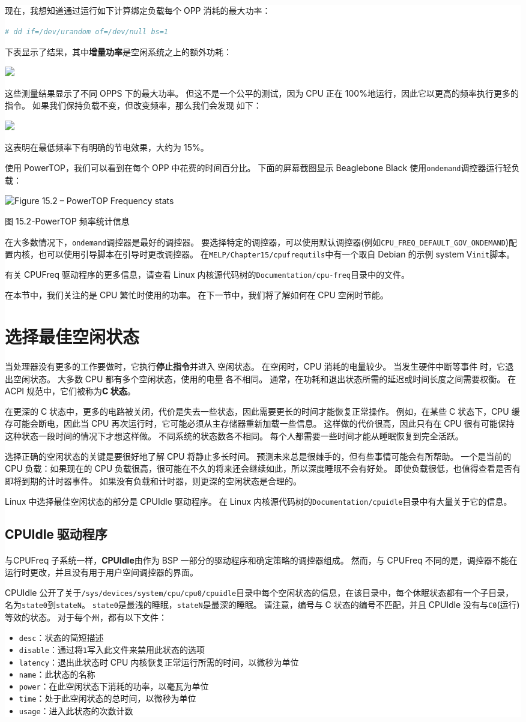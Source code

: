 现在，我想知道通过运行如下计算绑定负载每个 OPP 消耗的最大功率：

```sh
# dd if=/dev/urandom of=/dev/null bs=1
```

下表显示了结果，其中**增量功率**是空闲系统之上的额外功耗：

![](Images/B11566_15_Table_01.jpg)

这些测量结果显示了不同 OPPS 下的最大功率。 但这不是一个公平的测试，因为 CPU 正在 100%地运行，因此它以更高的频率执行更多的指令。 如果我们保持负载不变，但改变频率，那么我们会发现
如下：

![](Images/B11566_15_Table_02.jpg)

这表明在最低频率下有明确的节电效果，大约为 15%。

使用 PowerTOP，我们可以看到在每个 OPP 中花费的时间百分比。 下面的屏幕截图显示 Beaglebone Black 使用`ondemand`调控器运行轻负载：

![Figure 15.2 – PowerTOP Frequency stats](Images/B11566_15_02.jpg)

图 15.2-PowerTOP 频率统计信息

在大多数情况下，`ondemand`调控器是最好的调控器。 要选择特定的调控器，可以使用默认调控器(例如`CPU_FREQ_DEFAULT_GOV_ONDEMAND`)配置内核，也可以使用引导脚本在引导时更改调控器。 在`MELP/Chapter15/cpufrequtils`中有一个取自 Debian 的示例 system V`init`脚本。

有关 CPUFreq 驱动程序的更多信息，请查看 Linux 内核源代码树的`Documentation/cpu-freq`目录中的文件。

在本节中，我们关注的是 CPU 繁忙时使用的功率。 在下一节中，我们将了解如何在 CPU 空闲时节能。

# 选择最佳空闲状态

当处理器没有更多的工作要做时，它执行**停止指令**并进入
空闲状态。 在空闲时，CPU 消耗的电量较少。 当发生硬件中断等事件
时，它退出空闲状态。 大多数 CPU 都有多个空闲状态，使用的电量
各不相同。 通常，在功耗和退出状态所需的延迟或时间长度之间需要权衡。 在 ACPI 规范中，它们被称为**C 状态**。

在更深的 C 状态中，更多的电路被关闭，代价是失去一些状态，因此需要更长的时间才能恢复正常操作。 例如，在某些 C 状态下，CPU 缓存可能会断电，因此当 CPU 再次运行时，它可能必须从主存储器重新加载一些信息。 这样做的代价很高，因此只有在 CPU 很有可能保持这种状态一段时间的情况下才想这样做。 不同系统的状态数各不相同。 每个人都需要一些时间才能从睡眠恢复到完全活跃。

选择正确的空闲状态的关键是要很好地了解 CPU 将静止多长时间。 预测未来总是很棘手的，但有些事情可能会有所帮助。 一个是当前的 CPU 负载：如果现在的 CPU 负载很高，很可能在不久的将来还会继续如此，所以深度睡眠不会有好处。 即使负载很低，也值得查看是否有即将到期的计时器事件。 如果没有负载和计时器，则更深的空闲状态是合理的。

Linux 中选择最佳空闲状态的部分是 CPUIdle 驱动程序。 在 Linux 内核源代码树的`Documentation/cpuidle`目录中有大量关于它的信息。

## CPUIdle 驱动程序

与CPUFreq 子系统一样，**CPUIdle**由作为 BSP 一部分的驱动程序和确定策略的调控器组成。 然而，与 CPUFreq 不同的是，调控器不能在运行时更改，并且没有用于用户空间调控器的界面。

CPUIdle 公开了关于`/sys/devices/system/cpu/cpu0/cpuidle`目录中每个空闲状态的信息，在该目录中，每个休眠状态都有一个子目录，名为`state0`到`stateN`。 `state0`是最浅的睡眠，`stateN`是最深的睡眠。 请注意，编号与 C 状态的编号不匹配，并且 CPUIdle 没有与`C0`(运行)等效的状态。 对于每个州，都有以下文件：

*   `desc`：状态的简短描述
*   `disable`：通过将`1`写入此文件来禁用此状态的选项
*   `latency`：退出此状态时 CPU 内核恢复正常运行所需的时间，以微秒为单位
*   `name`：此状态的名称
*   `power`：在此空闲状态下消耗的功率，以毫瓦为单位
*   `time`：处于此空闲状态的总时间，以微秒为单位
*   `usage`：进入此状态的次数计数
